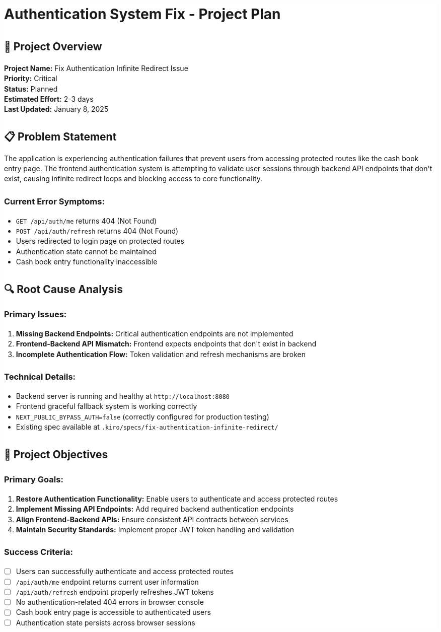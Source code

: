 # Authentication System Fix - Project Plan

## 🎯 Project Overview

**Project Name:** Fix Authentication Infinite Redirect Issue  
**Priority:** Critical  
**Status:** Planned  
**Estimated Effort:** 2-3 days  
**Last Updated:** January 8, 2025  

## 📋 Problem Statement

The application is experiencing authentication failures that prevent users from accessing protected routes like the cash book entry page. The frontend authentication system is attempting to validate user sessions through backend API endpoints that don't exist, causing infinite redirect loops and blocking access to core functionality.

### Current Error Symptoms:
- `GET /api/auth/me` returns 404 (Not Found)
- `POST /api/auth/refresh` returns 404 (Not Found)
- Users redirected to login page on protected routes
- Authentication state cannot be maintained
- Cash book entry functionality inaccessible

## 🔍 Root Cause Analysis

### Primary Issues:
1. **Missing Backend Endpoints:** Critical authentication endpoints are not implemented
2. **Frontend-Backend API Mismatch:** Frontend expects endpoints that don't exist in backend
3. **Incomplete Authentication Flow:** Token validation and refresh mechanisms are broken

### Technical Details:
- Backend server is running and healthy at `http://localhost:8080`
- Frontend graceful fallback system is working correctly
- `NEXT_PUBLIC_BYPASS_AUTH=false` (correctly configured for production testing)
- Existing spec available at `.kiro/specs/fix-authentication-infinite-redirect/`

## 🎯 Project Objectives

### Primary Goals:
1. **Restore Authentication Functionality:** Enable users to authenticate and access protected routes
2. **Implement Missing API Endpoints:** Add required backend authentication endpoints
3. **Align Frontend-Backend APIs:** Ensure consistent API contracts between services
4. **Maintain Security Standards:** Implement proper JWT token handling and validation

### Success Criteria:
- [ ] Users can successfully authenticate and access protected routes
- [ ] `/api/auth/me` endpoint returns current user information
- [ ] `/api/auth/refresh` endpoint properly refreshes JWT tokens
- [ ] No authentication-related 404 errors in browser console
- [ ] Cash book entry page is accessible to authenticated users
- [ ] Authentication state persists across browser sessions
